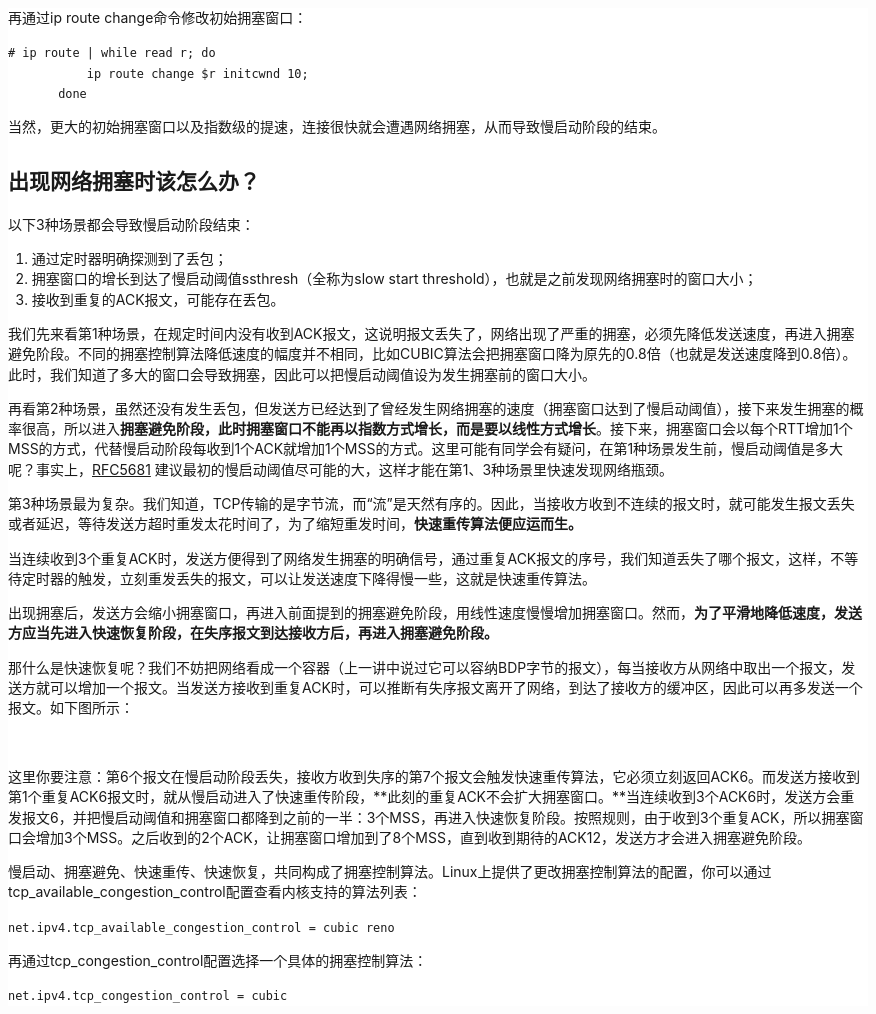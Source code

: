 再通过ip route change命令修改初始拥塞窗口：

```
# ip route | while read r; do
           ip route change $r initcwnd 10;
       done

```

当然，更大的初始拥塞窗口以及指数级的提速，连接很快就会遭遇网络拥塞，从而导致慢启动阶段的结束。

## 出现网络拥塞时该怎么办？

以下3种场景都会导致慢启动阶段结束：

1. 通过定时器明确探测到了丢包；
1. 拥塞窗口的增长到达了慢启动阈值ssthresh（全称为slow start threshold），也就是之前发现网络拥塞时的窗口大小；
1. 接收到重复的ACK报文，可能存在丢包。

我们先来看第1种场景，在规定时间内没有收到ACK报文，这说明报文丢失了，网络出现了严重的拥塞，必须先降低发送速度，再进入拥塞避免阶段。不同的拥塞控制算法降低速度的幅度并不相同，比如CUBIC算法会把拥塞窗口降为原先的0.8倍（也就是发送速度降到0.8倍）。此时，我们知道了多大的窗口会导致拥塞，因此可以把慢启动阈值设为发生拥塞前的窗口大小。

再看第2种场景，虽然还没有发生丢包，但发送方已经达到了曾经发生网络拥塞的速度（拥塞窗口达到了慢启动阈值），接下来发生拥塞的概率很高，所以进入**拥塞避免阶段，此时拥塞窗口不能再以指数方式增长，而是要以线性方式增长**。接下来，拥塞窗口会以每个RTT增加1个MSS的方式，代替慢启动阶段每收到1个ACK就增加1个MSS的方式。这里可能有同学会有疑问，在第1种场景发生前，慢启动阈值是多大呢？事实上，[RFC5681](https://tools.ietf.org/html/rfc5681#page-5) 建议最初的慢启动阈值尽可能的大，这样才能在第1、3种场景里快速发现网络瓶颈。

第3种场景最为复杂。我们知道，TCP传输的是字节流，而“流”是天然有序的。因此，当接收方收到不连续的报文时，就可能发生报文丢失或者延迟，等待发送方超时重发太花时间了，为了缩短重发时间，**快速重传算法便应运而生。**

当连续收到3个重复ACK时，发送方便得到了网络发生拥塞的明确信号，通过重复ACK报文的序号，我们知道丢失了哪个报文，这样，不等待定时器的触发，立刻重发丢失的报文，可以让发送速度下降得慢一些，这就是快速重传算法。

出现拥塞后，发送方会缩小拥塞窗口，再进入前面提到的拥塞避免阶段，用线性速度慢慢增加拥塞窗口。然而，**为了平滑地降低速度，发送方应当先进入快速恢复阶段，在失序报文到达接收方后，再进入拥塞避免阶段。**

那什么是快速恢复呢？我们不妨把网络看成一个容器（上一讲中说过它可以容纳BDP字节的报文），每当接收方从网络中取出一个报文，发送方就可以增加一个报文。当发送方接收到重复ACK时，可以推断有失序报文离开了网络，到达了接收方的缓冲区，因此可以再多发送一个报文。如下图所示：

<img src="https://static001.geekbang.org/resource/image/92/d9/92980476c93766887cc260f03c5d50d9.png" alt="">

这里你要注意：第6个报文在慢启动阶段丢失，接收方收到失序的第7个报文会触发快速重传算法，它必须立刻返回ACK6。而发送方接收到第1个重复ACK6报文时，就从慢启动进入了快速重传阶段，**此刻的重复ACK不会扩大拥塞窗口。**当连续收到3个ACK6时，发送方会重发报文6，并把慢启动阈值和拥塞窗口都降到之前的一半：3个MSS，再进入快速恢复阶段。按照规则，由于收到3个重复ACK，所以拥塞窗口会增加3个MSS。之后收到的2个ACK，让拥塞窗口增加到了8个MSS，直到收到期待的ACK12，发送方才会进入拥塞避免阶段。

慢启动、拥塞避免、快速重传、快速恢复，共同构成了拥塞控制算法。Linux上提供了更改拥塞控制算法的配置，你可以通过tcp_available_congestion_control配置查看内核支持的算法列表：

```
net.ipv4.tcp_available_congestion_control = cubic reno

```

再通过tcp_congestion_control配置选择一个具体的拥塞控制算法：

```
net.ipv4.tcp_congestion_control = cubic

```
